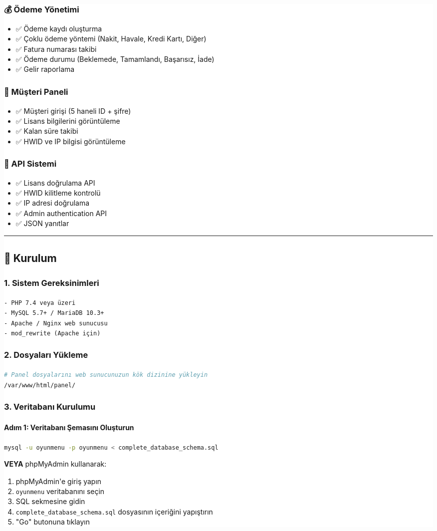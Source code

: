 ### 💰 Ödeme Yönetimi
- ✅ Ödeme kaydı oluşturma
- ✅ Çoklu ödeme yöntemi (Nakit, Havale, Kredi Kartı, Diğer)
- ✅ Fatura numarası takibi
- ✅ Ödeme durumu (Beklemede, Tamamlandı, Başarısız, İade)
- ✅ Gelir raporlama

### 👤 Müşteri Paneli
- ✅ Müşteri girişi (5 haneli ID + şifre)
- ✅ Lisans bilgilerini görüntüleme
- ✅ Kalan süre takibi
- ✅ HWID ve IP bilgisi görüntüleme

### 🔐 API Sistemi
- ✅ Lisans doğrulama API
- ✅ HWID kilitleme kontrolü
- ✅ IP adresi doğrulama
- ✅ Admin authentication API
- ✅ JSON yanıtlar

---

## 🚀 Kurulum

### 1. Sistem Gereksinimleri

```
- PHP 7.4 veya üzeri
- MySQL 5.7+ / MariaDB 10.3+
- Apache / Nginx web sunucusu
- mod_rewrite (Apache için)
```

### 2. Dosyaları Yükleme

```bash
# Panel dosyalarını web sunucunuzun kök dizinine yükleyin
/var/www/html/panel/
```

### 3. Veritabanı Kurulumu

#### Adım 1: Veritabanı Şemasını Oluşturun

```bash
mysql -u oyunmenu -p oyunmenu < complete_database_schema.sql
```

**VEYA** phpMyAdmin kullanarak:

1. phpMyAdmin'e giriş yapın
2. `oyunmenu` veritabanını seçin
3. SQL sekmesine gidin
4. `complete_database_schema.sql` dosyasının içeriğini yapıştırın
5. "Go" butonuna tıklayın
